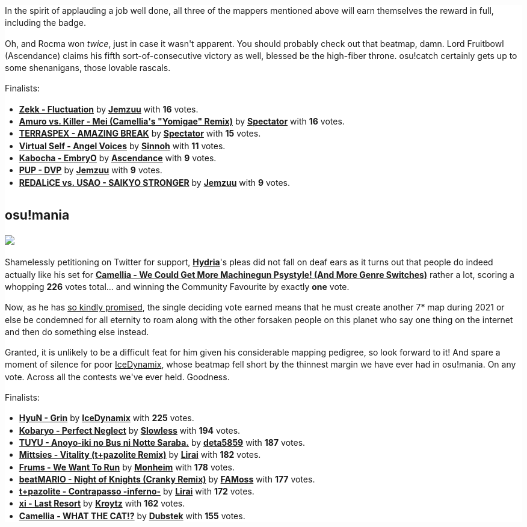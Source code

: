 In the spirit of applauding a job well done, all three of the mappers mentioned above will earn themselves the reward in full, including the badge.

Oh, and Rocma won *twice*, just in case it wasn't apparent. You should probably check out that beatmap, damn. Lord Fruitbowl (Ascendance) claims his fifth sort-of-consecutive victory as well, blessed be the high-fiber throne. osu!catch certainly gets up to some shenanigans, those lovable rascals.

Finalists:

- [**Zekk - Fluctuation**](https://osu.ppy.sh/beatmapsets/1148215) by [**Jemzuu**](https://osu.ppy.sh/users/7890134) with **16** votes.
- [**Amuro vs. Killer - Mei (Camellia's "Yomigae" Remix)**](https://osu.ppy.sh/beatmapsets/1246989) by [**Spectator**](https://osu.ppy.sh/users/702598) with **16** votes.
- [**TERRASPEX - AMAZING BREAK**](https://osu.ppy.sh/beatmapsets/727329) by [**Spectator**](https://osu.ppy.sh/users/702598) with **15** votes.
- [**Virtual Self - Angel Voices**](https://osu.ppy.sh/beatmapsets/939437) by [**Sinnoh**](https://osu.ppy.sh/users/4236057) with **11** votes.
- [**Kabocha - EmbryO**](https://osu.ppy.sh/beatmapsets/1078698) by [**Ascendance**](https://osu.ppy.sh/users/2931883) with **9** votes.
- [**PUP - DVP**](https://osu.ppy.sh/beatmapsets/1159828) by [**Jemzuu**](https://osu.ppy.sh/users/7890134) with **9** votes.
- [**REDALiCE vs. USAO - SAIKYO STRONGER**](https://osu.ppy.sh/beatmapsets/1105820) by [**Jemzuu**](https://osu.ppy.sh/users/7890134) with **9** votes.

## osu!mania

[![](/wiki/shared/news/2021-02-05-community-choice-2020-results/genre-switches.jpg)](https://osu.ppy.sh/beatmapsets/1034114)

Shamelessly petitioning on Twitter for support, [**Hydria**](https://osu.ppy.sh/users/808176)'s pleas did not fall on deaf ears as it turns out that people do indeed actually like his set for [**Camellia - We Could Get More Machinegun Psystyle! (And More Genre Switches)**](https://osu.ppy.sh/beatmapsets/1034114) rather a lot, scoring a whopping **226** votes total... and winning the Community Favourite by exactly **one** vote.

Now, as he has [so kindly promised](https://twitter.com/wHydria/status/1352210593156116481), the single deciding vote earned means that he must create another 7* map during 2021 or else be condemned for all eternity to roam along with the other forsaken people on this planet who say one thing on the internet and then do something else instead.

Granted, it is unlikely to be a difficult feat for him given his considerable mapping pedigree, so look forward to it! And spare a moment of silence for poor [IceDynamix](https://osu.ppy.sh/users/8599070), whose beatmap fell short by the thinnest margin we have ever had in osu!mania. On any vote. Across all the contests we've ever held. Goodness.

Finalists:

- [**HyuN - Grin**](https://osu.ppy.sh/beatmapsets/923488) by [**IceDynamix**](https://osu.ppy.sh/users/8599070) with **225** votes.
- [**Kobaryo - Perfect Neglect**](https://osu.ppy.sh/beatmapsets/808872) by [**Slowless**](https://osu.ppy.sh/users/10053987) with **194** votes.
- [**TUYU - Anoyo-iki no Bus ni Notte Saraba.**](https://osu.ppy.sh/beatmapsets/1081552) by [**deta5859**](https://osu.ppy.sh/users/15275662) with **187** votes.
- [**Mittsies - Vitality (t+pazolite Remix)**](https://osu.ppy.sh/beatmapsets/1228135) by [**Lirai**](https://osu.ppy.sh/users/3734394) with **182** votes.
- [**Frums - We Want To Run**](https://osu.ppy.sh/beatmapsets/1114402) by [**Monheim**](https://osu.ppy.sh/users/6814203) with **178** votes.
- [**beatMARIO - Night of Knights (Cranky Remix)**](https://osu.ppy.sh/beatmapsets/1173144) by [**FAMoss**](https://osu.ppy.sh/users/7707789) with **177** votes.
- [**t+pazolite - Contrapasso -inferno-**](https://osu.ppy.sh/beatmapsets/1104341) by [**Lirai**](https://osu.ppy.sh/users/3734394) with **172** votes.
- [**xi - Last Resort**](https://osu.ppy.sh/beatmapsets/800102) by [**Kroytz**](https://osu.ppy.sh/users/2339768) with **162** votes.
- [**Camellia - WHAT THE CAT!?**](https://osu.ppy.sh/beatmapsets/1063740) by [**Dubstek**](https://osu.ppy.sh/users/9555243) with **155** votes.
